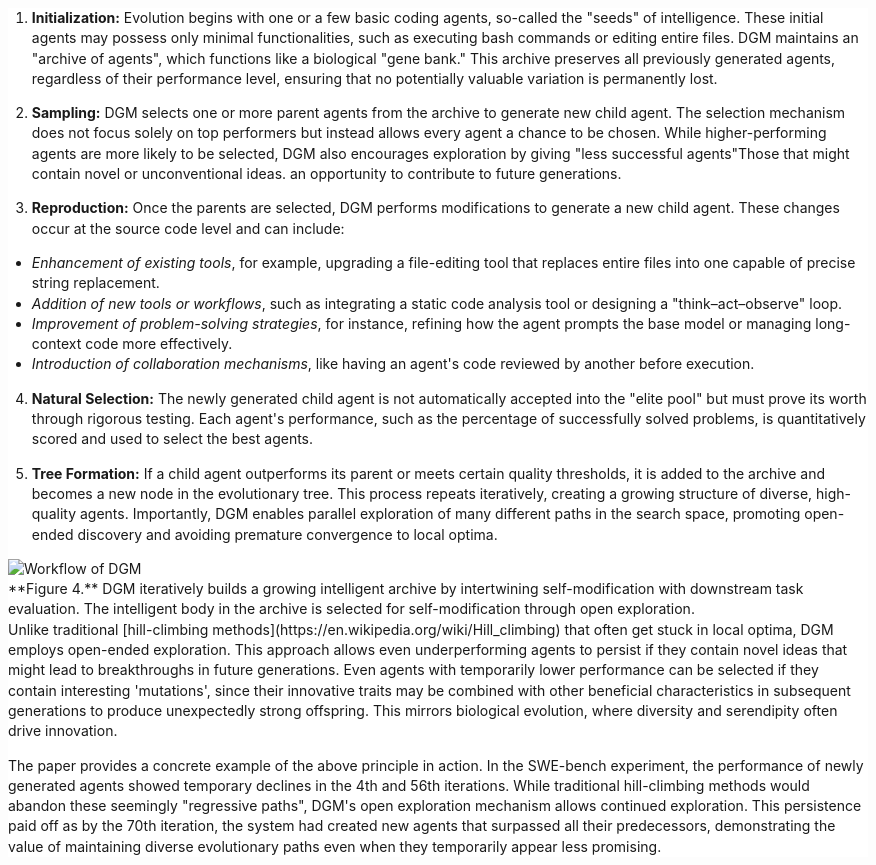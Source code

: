1. **Initialization:** Evolution begins with one or a few basic coding agents, so-called the "seeds" of intelligence. These initial agents may possess only minimal functionalities, such as executing bash commands or editing entire files. DGM maintains an "archive of agents", which functions like a biological "gene bank." This archive preserves all previously generated agents, regardless of their performance level, ensuring that no potentially valuable variation is permanently lost.

2. **Sampling:** DGM selects one or more parent agents from the archive to generate new child agent. The selection mechanism does not focus solely on top performers but instead allows every agent a chance to be chosen. While higher-performing agents are more likely to be selected, DGM also encourages exploration by giving "less successful agents"<d-footnote>Those that might contain novel or unconventional ideas.</d-footnote> an opportunity to contribute to future generations. 

3. **Reproduction:** Once the parents are selected, DGM performs modifications to generate a new child agent. These changes occur at the source code level and can include:
  - *Enhancement of existing tools*, for example, upgrading a file-editing tool that replaces entire files into one capable of precise string replacement.
  - *Addition of new tools or workflows*, such as integrating a static code analysis tool or designing a "think–act–observe" loop.
  - *Improvement of problem-solving strategies*, for instance, refining how the agent prompts the base model or managing long-context code more effectively.
  - *Introduction of collaboration mechanisms*, like having an agent's code reviewed by another before execution.

4. **Natural Selection:** The newly generated child agent is not automatically accepted into the "elite pool" but must prove its worth through rigorous testing. Each agent's performance, such as the percentage of successfully solved problems, is quantitatively scored and used to select the best agents.

5. **Tree Formation:** If a child agent outperforms its parent or meets certain quality thresholds, it is added to the archive and becomes a new node in the evolutionary tree. This process repeats iteratively, creating a growing structure of diverse, high-quality agents. Importantly, DGM enables parallel exploration of many different paths in the search space, promoting open-ended discovery and avoiding premature convergence to local optima.

<img src="{{ '/assets/img/dgm-conceptual.png' | relative_url }}" alt="Workflow of DGM" class="center" width="100%" class="l-body rounded z-depth-1 center">
<div class="l-gutter caption" markdown="1">
**Figure 4.** DGM iteratively builds a growing intelligent archive by intertwining self-modification with downstream task evaluation. The intelligent body in the archive is selected for self-modification through open exploration.
</div>

<aside class="l-body box-warning" markdown="1" title="Remark">
Unlike traditional [hill-climbing methods](https://en.wikipedia.org/wiki/Hill_climbing) that often get stuck in local optima, DGM employs open-ended exploration. This approach allows even underperforming agents to persist if they contain novel ideas that might lead to breakthroughs in future generations. Even agents with temporarily lower performance can be selected if they contain interesting 'mutations', since their innovative traits may be combined with other beneficial characteristics in subsequent generations to produce unexpectedly strong offspring. This mirrors biological evolution, where diversity and serendipity often drive innovation.
</aside>

The paper provides a concrete example of the above principle in action. In the SWE-bench experiment, the performance of newly generated agents showed temporary declines in the 4th and 56th iterations. While traditional hill-climbing methods would abandon these seemingly "regressive paths", DGM's open exploration mechanism allows continued exploration. This persistence paid off as by the 70th iteration, the system had created new agents that surpassed all their predecessors, demonstrating the value of maintaining diverse evolutionary paths even when they temporarily appear less promising. 
